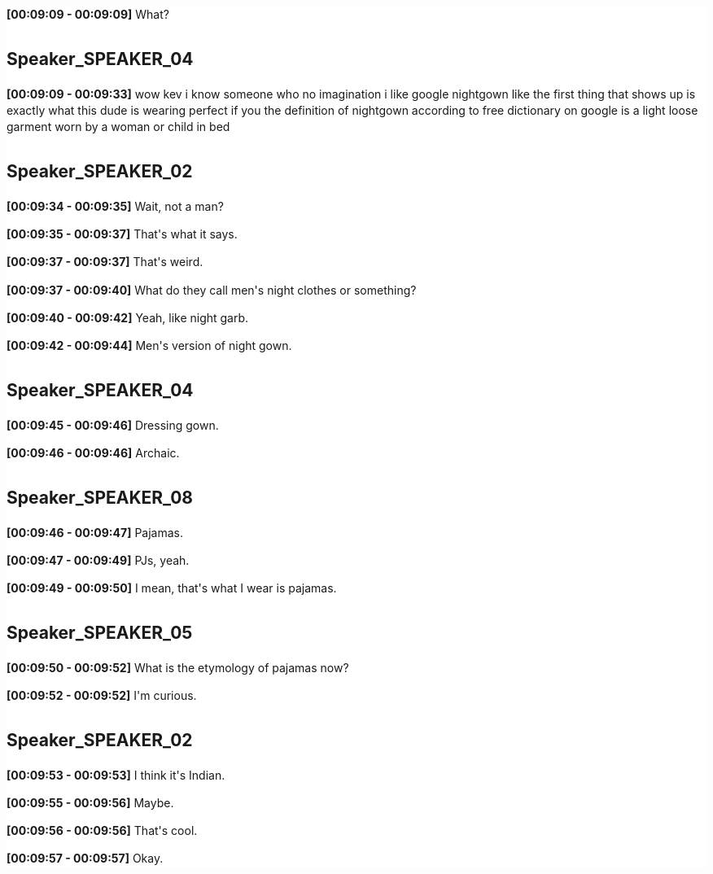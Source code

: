 **[00:09:09 - 00:09:09]** What?


## Speaker_SPEAKER_04

**[00:09:09 - 00:09:33]** wow kev i know someone who no imagination i like google nightgown like the first thing that shows up is exactly what this dude is wearing perfect if you the definition of nightgown according to free dictionary on google is a light loose garment worn by a woman or child in bed


## Speaker_SPEAKER_02

**[00:09:34 - 00:09:35]** Wait, not a man?

**[00:09:35 - 00:09:37]** That's what it says.

**[00:09:37 - 00:09:37]** That's weird.

**[00:09:37 - 00:09:40]** What do they call men's night clothes or something?

**[00:09:40 - 00:09:42]** Yeah, like night garb.

**[00:09:42 - 00:09:44]** Men's version of night gown.


## Speaker_SPEAKER_04

**[00:09:45 - 00:09:46]** Dressing gown.

**[00:09:46 - 00:09:46]** Archaic.


## Speaker_SPEAKER_08

**[00:09:46 - 00:09:47]** Pajamas.

**[00:09:47 - 00:09:49]** PJs, yeah.

**[00:09:49 - 00:09:50]** I mean, that's what I wear is pajamas.


## Speaker_SPEAKER_05

**[00:09:50 - 00:09:52]** What is the etymology of pajamas now?

**[00:09:52 - 00:09:52]** I'm curious.


## Speaker_SPEAKER_02

**[00:09:53 - 00:09:53]** I think it's Indian.

**[00:09:55 - 00:09:56]** Maybe.

**[00:09:56 - 00:09:56]** That's cool.

**[00:09:57 - 00:09:57]** Okay.

